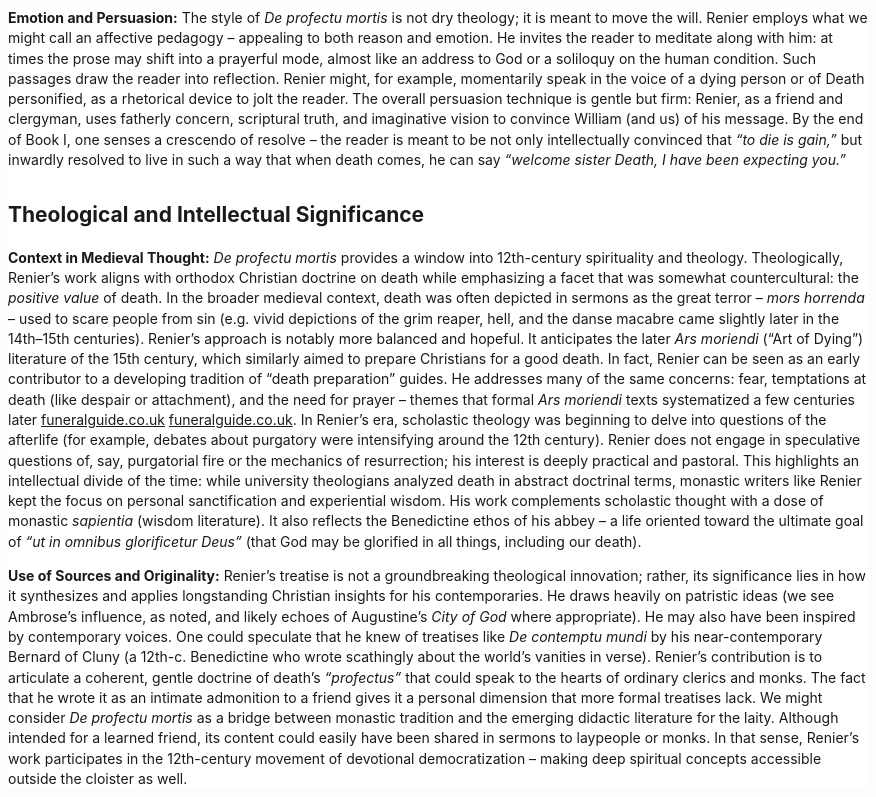 **Emotion and Persuasion:** The style of _De profectu mortis_ is not dry theology; it is meant to move the will. Renier employs what we might call an affective pedagogy – appealing to both reason and emotion. He invites the reader to meditate along with him: at times the prose may shift into a prayerful mode, almost like an address to God or a soliloquy on the human condition. Such passages draw the reader into reflection. Renier might, for example, momentarily speak in the voice of a dying person or of Death personified, as a rhetorical device to jolt the reader. The overall persuasion technique is gentle but firm: Renier, as a friend and clergyman, uses fatherly concern, scriptural truth, and imaginative vision to convince William (and us) of his message. By the end of Book I, one senses a crescendo of resolve – the reader is meant to be not only intellectually convinced that _“to die is gain,”_ but inwardly resolved to live in such a way that when death comes, he can say _“welcome sister Death, I have been expecting you.”_

## Theological and Intellectual Significance

**Context in Medieval Thought:** _De profectu mortis_ provides a window into 12th-century spirituality and theology. Theologically, Renier’s work aligns with orthodox Christian doctrine on death while emphasizing a facet that was somewhat countercultural: the _positive value_ of death. In the broader medieval context, death was often depicted in sermons as the great terror – _mors horrenda_ – used to scare people from sin (e.g. vivid depictions of the grim reaper, hell, and the danse macabre came slightly later in the 14th–15th centuries). Renier’s approach is notably more balanced and hopeful. It anticipates the later _Ars moriendi_ (“Art of Dying”) literature of the 15th century, which similarly aimed to prepare Christians for a good death. In fact, Renier can be seen as an early contributor to a developing tradition of “death preparation” guides. He addresses many of the same concerns: fear, temptations at death (like despair or attachment), and the need for prayer – themes that formal _Ars moriendi_ texts systematized a few centuries later [funeralguide.co.uk](https://www.funeralguide.co.uk/blog/ars-moriendi#:~:text=Ars%20Moriendi%20was%20split%20into,pray%20for%20their%20immortal%20soul) [funeralguide.co.uk](https://www.funeralguide.co.uk/blog/ars-moriendi#:~:text=,detach%20themselves%20from%20material%20possessions). In Renier’s era, scholastic theology was beginning to delve into questions of the afterlife (for example, debates about purgatory were intensifying around the 12th century). Renier does not engage in speculative questions of, say, purgatorial fire or the mechanics of resurrection; his interest is deeply practical and pastoral. This highlights an intellectual divide of the time: while university theologians analyzed death in abstract doctrinal terms, monastic writers like Renier kept the focus on personal sanctification and experiential wisdom. His work complements scholastic thought with a dose of monastic _sapientia_ (wisdom literature). It also reflects the Benedictine ethos of his abbey – a life oriented toward the ultimate goal of _“ut in omnibus glorificetur Deus”_ (that God may be glorified in all things, including our death).

**Use of Sources and Originality:** Renier’s treatise is not a groundbreaking theological innovation; rather, its significance lies in how it synthesizes and applies longstanding Christian insights for his contemporaries. He draws heavily on patristic ideas (we see Ambrose’s influence, as noted, and likely echoes of Augustine’s _City of God_ where appropriate). He may also have been inspired by contemporary voices. One could speculate that he knew of treatises like _De contemptu mundi_ by his near-contemporary Bernard of Cluny (a 12th-c. Benedictine who wrote scathingly about the world’s vanities in verse). Renier’s contribution is to articulate a coherent, gentle doctrine of death’s _“profectus”_ that could speak to the hearts of ordinary clerics and monks. The fact that he wrote it as an intimate admonition to a friend gives it a personal dimension that more formal treatises lack. We might consider _De profectu mortis_ as a bridge between monastic tradition and the emerging didactic literature for the laity. Although intended for a learned friend, its content could easily have been shared in sermons to laypeople or monks. In that sense, Renier’s work participates in the 12th-century movement of devotional democratization – making deep spiritual concepts accessible outside the cloister as well.
